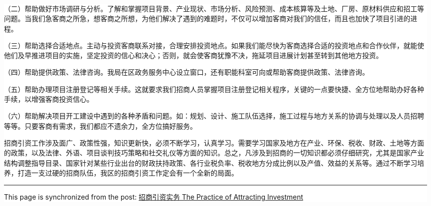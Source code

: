 （二）帮助做好市场调研与分析。了解和掌握项目背景、产业现状、市场分析、风险预测、成本核算等及土地、厂房、原材料供应和招工等问题。当我们急客商之所急，想客商之所想，为他们解决了遇到的难题时，不仅可以增加客商对我们的信任，而且也加快了项目引进的进程。

（三）帮助选择合适地点。主动与投资客商联系对接，合理安排投资地点。如果我们能尽快为客商选择合适的投资地点和合作伙伴，就能使他们及早推进项目的实施，坚定投资的信心和决心；否则，就会使客商犹豫不决，拖延项目进展计划甚至转到其他地方投资。

（四）帮助提供政策、法律咨询。我局在区政务服务中心设立窗口，还有职能科室可向或帮助客商提供政策、法律咨询。

（五）帮助办理项目注册登记等相关手续。这就要求我们招商人员掌握项目注册登记相关程序，关键的一点要快捷、全方位地帮助办好各种手续，以增强客商投资信心。

（六）帮助解决项目开工建设中遇到的各种矛盾和问题。如：规划、设计、施工队伍选择，施工过程与地方关系的协调与处理以及人员招聘等等。只要客商有需求，我们都应不遗余力，全方位搞好服务。

招商引资工作涉及面广、政策性强，知识更新快，必须不断学习，认真学习。需要学习国家及地方在产业、环保、税收、财政、土地等方面的政策，以及法律、外语、项目谈判技巧策略和社交礼仪等方面的知识。总之，凡涉及到招商的一切知识都必须仔细研究，尤其是国家产业结构调整指导目录、国家针对某些行业出台的财政扶持政策、各行业税负率、税收地方分成比例以及产值、效益的关系等。通过不断学习培养，打造一支过硬的招商队伍，我区的招商引资工作定会有一个全新的局面。

- - -

This page is synchronized from the post: [招商引资实务 The Practice of Attracting Investment](https://steemit.com/@bring/the-practice-of-attracting-investment)
